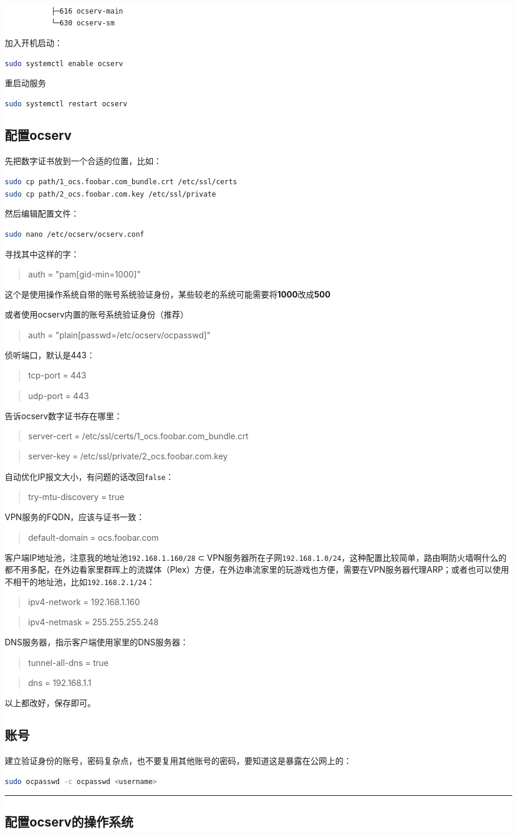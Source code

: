 ```
           ├─616 ocserv-main
           └─630 ocserv-sm
```
加入开机启动：
```bash
sudo systemctl enable ocserv
```
重启动服务
```bash
sudo systemctl restart ocserv
```
## 配置ocserv
先把数字证书放到一个合适的位置，比如：
```bash
sudo cp path/1_ocs.foobar.com_bundle.crt /etc/ssl/certs
sudo cp path/2_ocs.foobar.com.key /etc/ssl/private
```
然后编辑配置文件：
```bash
sudo nano /etc/ocserv/ocserv.conf
```
寻找其中这样的字：
>auth = "pam[gid-min=1000]"

这个是使用操作系统自带的账号系统验证身份，某些较老的系统可能需要将**1000**改成**500**

或者使用ocserv内置的账号系统验证身份（推荐）
>auth = "plain[passwd=/etc/ocserv/ocpasswd]"

侦听端口，默认是443：
>tcp-port = 443

>udp-port = 443

告诉ocserv数字证书存在哪里：
>server-cert = /etc/ssl/certs/1_ocs.foobar.com_bundle.crt

>server-key = /etc/ssl/private/2_ocs.foobar.com.key

自动优化IP报文大小，有问题的话改回`false`：
>try-mtu-discovery = true

VPN服务的FQDN，应该与证书一致：
>default-domain = ocs.foobar.com

客户端IP地址池，注意我的地址池`192.168.1.160/28` ⊂ VPN服务器所在子网`192.168.1.0/24`，这种配置比较简单，路由啊防火墙啊什么的都不用多配，在外边看家里群晖上的流媒体（Plex）方便，在外边串流家里的玩游戏也方便，需要在VPN服务器代理ARP；或者也可以使用不相干的地址池，比如`192.168.2.1/24`：
>ipv4-network = 192.168.1.160

>ipv4-netmask = 255.255.255.248

DNS服务器，指示客户端使用家里的DNS服务器：
>tunnel-all-dns = true

>dns = 192.168.1.1

以上都改好，保存即可。
## 账号
建立验证身份的账号，密码复杂点，也不要复用其他账号的密码，要知道这是暴露在公网上的：
```bash
sudo ocpasswd -c ocpasswd <username>
```
---
## 配置ocserv的操作系统
